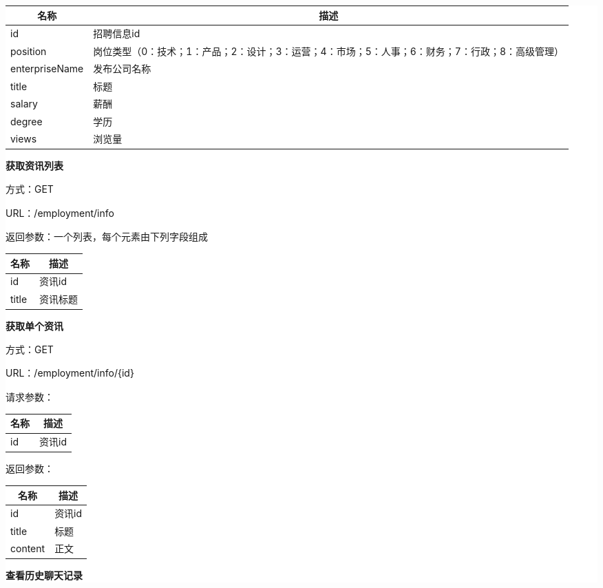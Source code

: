   | 名称           | 描述                                                         |
  | -------------- | ------------------------------------------------------------ |
  | id             | 招聘信息id                                                   |
  | position       | 岗位类型（0：技术；1：产品；2：设计；3：运营；4：市场；5：人事；6：财务；7：行政；8：高级管理） |
  | enterpriseName | 发布公司名称                                                 |
  | title          | 标题                                                         |
  | salary         | 薪酬                                                         |
  | degree         | 学历                                                         |
  | views          | 浏览量                                                       |

  

  **获取资讯列表**

  方式：GET

  URL：/employment/info

  返回参数：一个列表，每个元素由下列字段组成

  | 名称  | 描述     |
  | ----- | -------- |
  | id    | 资讯id   |
  | title | 资讯标题 |

  

  **获取单个资讯**

  方式：GET

  URL：/employment/info/{id}

  请求参数：

  | 名称 | 描述   |
  | ---- | ------ |
  | id   | 资讯id |

  返回参数：

  | 名称    | 描述   |
  | ------- | ------ |
  | id      | 资讯id |
  | title   | 标题   |
  | content | 正文   |

  

  **查看历史聊天记录**
